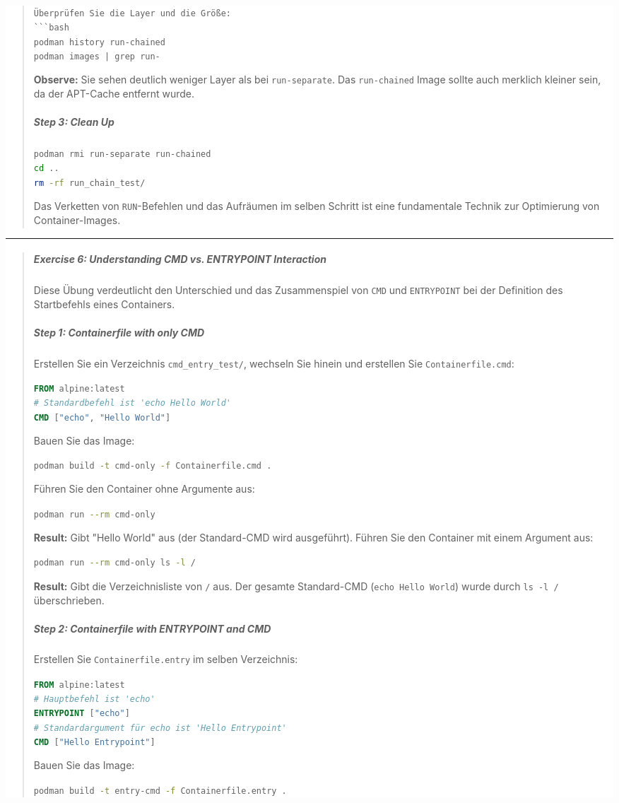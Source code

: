 > ```
> Überprüfen Sie die Layer und die Größe:
> ```bash
> podman history run-chained
> podman images | grep run-
> ```
> **Observe:** Sie sehen deutlich weniger Layer als bei `run-separate`. Das `run-chained` Image sollte auch merklich kleiner sein, da der APT-Cache entfernt wurde.
>
> ##### Step 3: Clean Up
>
> ```bash
> podman rmi run-separate run-chained
> cd ..
> rm -rf run_chain_test/
> ```
> Das Verketten von `RUN`-Befehlen und das Aufräumen im selben Schritt ist eine fundamentale Technik zur Optimierung von Container-Images.

---

> ##### Exercise 6: Understanding CMD vs. ENTRYPOINT Interaction
>
> Diese Übung verdeutlicht den Unterschied und das Zusammenspiel von `CMD` und `ENTRYPOINT` bei der Definition des Startbefehls eines Containers.
>
> ##### Step 1: Containerfile with only CMD
>
> Erstellen Sie ein Verzeichnis `cmd_entry_test/`, wechseln Sie hinein und erstellen Sie `Containerfile.cmd`:
> ```dockerfile
> FROM alpine:latest
> # Standardbefehl ist 'echo Hello World'
> CMD ["echo", "Hello World"]
> ```
> Bauen Sie das Image:
> ```bash
> podman build -t cmd-only -f Containerfile.cmd .
> ```
> Führen Sie den Container ohne Argumente aus:
> ```bash
> podman run --rm cmd-only
> ```
> **Result:** Gibt "Hello World" aus (der Standard-CMD wird ausgeführt).
> Führen Sie den Container mit einem Argument aus:
> ```bash
> podman run --rm cmd-only ls -l /
> ```
> **Result:** Gibt die Verzeichnisliste von `/` aus. Der gesamte Standard-CMD (`echo Hello World`) wurde durch `ls -l /` überschrieben.
>
> ##### Step 2: Containerfile with ENTRYPOINT and CMD
>
> Erstellen Sie `Containerfile.entry` im selben Verzeichnis:
> ```dockerfile
> FROM alpine:latest
> # Hauptbefehl ist 'echo'
> ENTRYPOINT ["echo"]
> # Standardargument für echo ist 'Hello Entrypoint'
> CMD ["Hello Entrypoint"]
> ```
> Bauen Sie das Image:
> ```bash
> podman build -t entry-cmd -f Containerfile.entry .